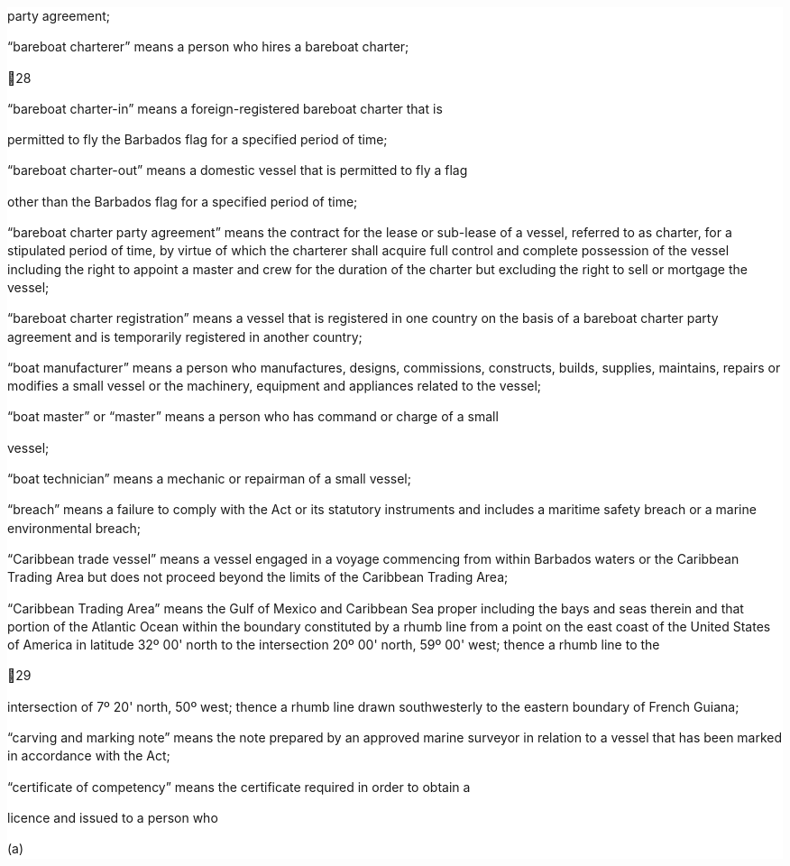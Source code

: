 party agreement;

“bareboat charterer” means a person who hires a bareboat charter;

28

“bareboat  charter-in”  means  a  foreign-registered  bareboat  charter  that  is

permitted to fly the Barbados flag for a specified period of time;

“bareboat charter-out” means a domestic vessel that is permitted to fly a flag

other than the Barbados flag for a specified period of time;

“bareboat charter party agreement” means the contract for the lease or sub-lease
of a vessel, referred to as charter, for a stipulated period of time, by virtue
of which the charterer shall acquire full control and complete possession of
the vessel including the right to appoint a master and crew for the duration
of the charter but excluding the right to sell or mortgage the vessel;

“bareboat charter registration” means a vessel that is registered in one country
on  the  basis  of  a  bareboat  charter  party  agreement  and  is  temporarily
registered in another country;

“boat manufacturer” means a person who manufactures, designs, commissions,
constructs, builds, supplies, maintains, repairs or modifies a small vessel or
the machinery, equipment and appliances related to the vessel;

“boat master” or “master” means a person who has command or charge of a small

vessel;

“boat technician” means a mechanic or repairman of a small vessel;

“breach” means a failure to comply with the Act or its statutory instruments and
includes a maritime safety breach or a marine environmental breach;

“Caribbean trade vessel” means a vessel engaged in a voyage commencing from
within Barbados waters or the Caribbean Trading Area but does not proceed
beyond the limits of the Caribbean Trading Area;

“Caribbean Trading Area” means the Gulf of Mexico and Caribbean Sea proper
including the bays and seas therein and that portion of the Atlantic Ocean
within the boundary constituted by a rhumb line from a point on the east
coast  of  the  United  States  of  America  in  latitude  32º  00'  north  to  the
intersection  20º  00'  north,  59º  00'  west;  thence  a  rhumb  line  to  the

29

intersection  of  7º  20'  north,  50º  west;  thence  a  rhumb  line  drawn
southwesterly to the eastern boundary of French Guiana;

“carving  and  marking  note”  means  the  note  prepared  by  an  approved  marine
surveyor in relation to a vessel that has been marked in accordance with the
Act;

“certificate of competency” means the certificate required in order to obtain a

licence and issued to a person who

(a)

